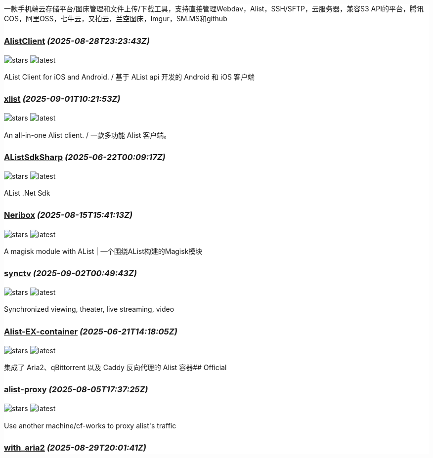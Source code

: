 一款手机端云存储平台/图床管理和文件上传/下载工具，支持直接管理Webdav，Alist，SSH/SFTP，云服务器，兼容S3 API的平台，腾讯COS，阿里OSS，七牛云，又拍云，兰空图床，Imgur，SM.MS和github
### [AlistClient](https://github.com/BFWXKJGS/AlistClient) *(2025-08-28T23:23:43Z)*
<Badge text="alist" type="tip" />  <Badge text="android" type="tip" />  <Badge text="flutter" type="tip" />  <Badge text="ios" type="tip" /> 
![stars](https://badgen.net/github/stars/BFWXKJGS/AlistClient?color=f87171) ![latest](https://badgen.net/github/release/BFWXKJGS/AlistClient?color=70c6be)

AList Client for iOS and Android. / 基于 AList api 开发的 Android 和 iOS 客户端
### [xlist](https://github.com/xlist-io/xlist) *(2025-09-01T10:21:53Z)*
<Badge text="alist" type="tip" />  <Badge text="android" type="tip" />  <Badge text="flutter" type="tip" />  <Badge text="ios" type="tip" /> 
![stars](https://badgen.net/github/stars/xlist-io/xlist?color=f87171) ![latest](https://badgen.net/github/release/xlist-io/xlist?color=70c6be)

An all-in-one Alist client. / 一款多功能 Alist 客户端。
### [AListSdkSharp](https://github.com/j4587698/AListSdkSharp) *(2025-06-22T00:09:17Z)*

![stars](https://badgen.net/github/stars/j4587698/AListSdkSharp?color=f87171) ![latest](https://badgen.net/github/release/j4587698/AListSdkSharp?color=70c6be)

AList .Net Sdk
### [Neribox](https://github.com/ShiroNeri4u/Neribox) *(2025-08-15T15:41:13Z)*

![stars](https://badgen.net/github/stars/ShiroNeri4u/Neribox?color=f87171) ![latest](https://badgen.net/github/release/ShiroNeri4u/Neribox?color=70c6be)

A magisk module with AList | 一个围绕AList构建的Magisk模块
### [synctv](https://github.com/synctv-org/synctv) *(2025-09-02T00:49:43Z)*

![stars](https://badgen.net/github/stars/synctv-org/synctv?color=f87171) ![latest](https://badgen.net/github/release/synctv-org/synctv?color=70c6be)

Synchronized viewing, theater, live streaming, video
### [Alist-EX-container](https://github.com/wy580477/Alist-EX-container) *(2025-06-21T14:18:05Z)*
<Badge text="alist" type="tip" />  <Badge text="aria2c" type="tip" />  <Badge text="container" type="tip" />  <Badge text="qbittorrent" type="tip" /> 
![stars](https://badgen.net/github/stars/wy580477/Alist-EX-container?color=f87171) ![latest](https://badgen.net/github/release/wy580477/Alist-EX-container?color=70c6be)

集成了 Aria2、qBittorrent 以及 Caddy 反向代理的 Alist 容器## Official
### [alist-proxy](https://github.com/AlistGo/alist-proxy) *(2025-08-05T17:37:25Z)*

![stars](https://badgen.net/github/stars/AlistGo/alist-proxy?color=f87171) ![latest](https://badgen.net/github/release/AlistGo/alist-proxy?color=70c6be)

Use another machine/cf-works to proxy alist's traffic
### [with_aria2](https://github.com/AlistGo/with_aria2) *(2025-08-29T20:01:41Z)*
